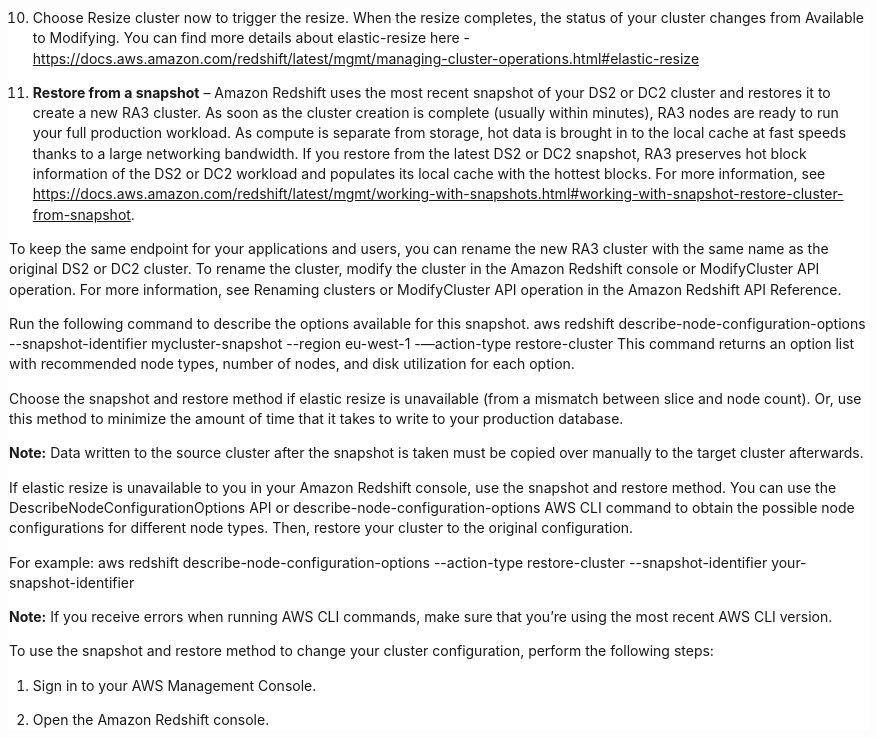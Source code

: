  10.   Choose Resize cluster now to trigger the resize. When the resize completes, the status of your cluster changes from Available to Modifying.
       You can find more details about elastic-resize here - https://docs.aws.amazon.com/redshift/latest/mgmt/managing-cluster-operations.html#elastic-resize

2. **Restore from a snapshot** – Amazon Redshift uses the most recent snapshot of your DS2 or DC2 cluster and restores it to create a new RA3 cluster.
 As soon as the cluster creation is complete (usually within minutes), RA3 nodes are ready to run your full production workload.
 As compute is separate from storage, hot data is brought in to the local cache at fast speeds thanks to a large networking bandwidth.
 If you restore from the latest DS2 or DC2 snapshot, RA3 preserves hot block information of the DS2 or DC2 workload and populates its local cache with the hottest blocks.
  For more information, see https://docs.aws.amazon.com/redshift/latest/mgmt/working-with-snapshots.html#working-with-snapshot-restore-cluster-from-snapshot.

  To keep the same endpoint for your applications and users, you can rename the new RA3 cluster with the same name as the original DS2 or DC2 cluster.
  To rename the cluster, modify the cluster in the Amazon Redshift console or ModifyCluster API operation.
  For more information, see Renaming clusters or ModifyCluster API operation in the Amazon Redshift API Reference.

  Run the following command to describe the options available for this snapshot.
  aws redshift describe-node-configuration-options --snapshot-identifier mycluster-snapshot --region eu-west-1 -—action-type restore-cluster
  This command returns an option list with recommended node types, number of nodes, and disk utilization for each option.

 Choose the snapshot and restore method if elastic resize is unavailable (from a mismatch between slice and node count).
 Or, use this method to minimize the amount of time that it takes to write to your production database.

**Note:** Data written to the source cluster after the snapshot is taken must be copied over manually to the target cluster afterwards.

If elastic resize is unavailable to you in your Amazon Redshift console, use the snapshot and restore method. You can use the DescribeNodeConfigurationOptions API or describe-node-configuration-options AWS CLI command to obtain the possible node configurations for different node types. Then, restore your cluster to the original configuration.

For example:
aws redshift describe-node-configuration-options --action-type restore-cluster --snapshot-identifier your-snapshot-identifier

**Note:** If you receive errors when running AWS CLI commands, make sure that you’re using the most recent AWS CLI version.

To use the snapshot and restore method to change your cluster configuration, perform the following steps:

1.    Sign in to your AWS Management Console.

2.    Open the Amazon Redshift console.
